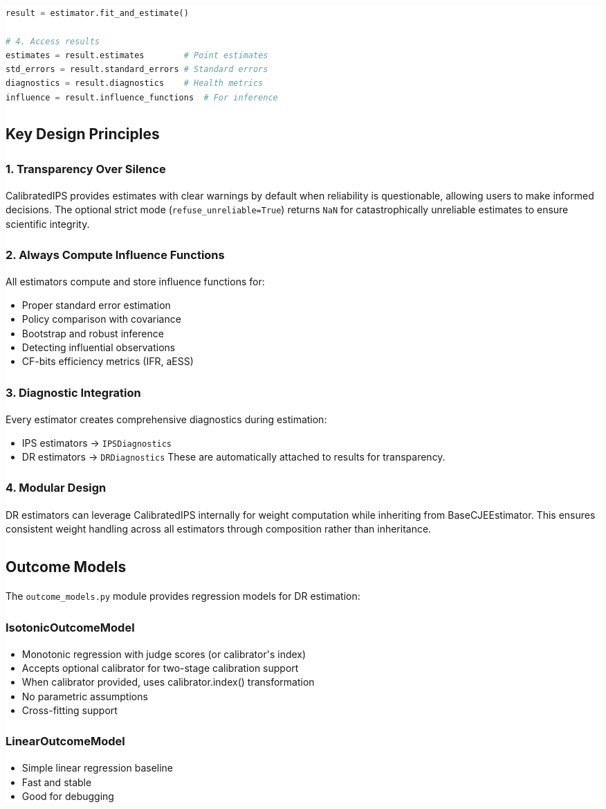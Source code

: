 ```python
result = estimator.fit_and_estimate()

# 4. Access results
estimates = result.estimates        # Point estimates
std_errors = result.standard_errors # Standard errors
diagnostics = result.diagnostics    # Health metrics
influence = result.influence_functions  # For inference
```

## Key Design Principles

### 1. Transparency Over Silence
CalibratedIPS provides estimates with clear warnings by default when reliability is questionable, allowing users to make informed decisions. The optional strict mode (`refuse_unreliable=True`) returns `NaN` for catastrophically unreliable estimates to ensure scientific integrity.

### 2. Always Compute Influence Functions
All estimators compute and store influence functions for:
- Proper standard error estimation
- Policy comparison with covariance
- Bootstrap and robust inference
- Detecting influential observations
- CF-bits efficiency metrics (IFR, aESS)

### 3. Diagnostic Integration
Every estimator creates comprehensive diagnostics during estimation:
- IPS estimators → `IPSDiagnostics`
- DR estimators → `DRDiagnostics`
These are automatically attached to results for transparency.

### 4. Modular Design
DR estimators can leverage CalibratedIPS internally for weight computation while inheriting from BaseCJEEstimator. This ensures consistent weight handling across all estimators through composition rather than inheritance.

## Outcome Models

The `outcome_models.py` module provides regression models for DR estimation:

### IsotonicOutcomeModel
- Monotonic regression with judge scores (or calibrator's index)
- Accepts optional calibrator for two-stage calibration support
- When calibrator provided, uses calibrator.index() transformation
- No parametric assumptions
- Cross-fitting support

### LinearOutcomeModel  
- Simple linear regression baseline
- Fast and stable
- Good for debugging
